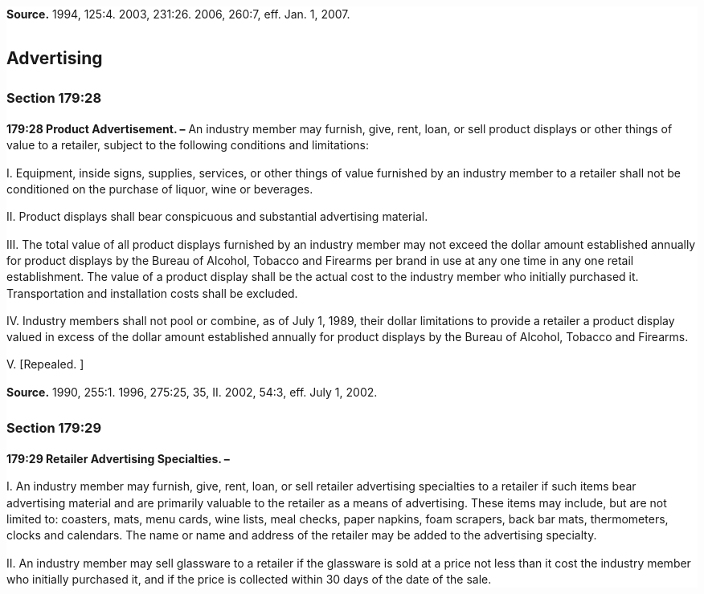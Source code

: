 **Source.** 1994, 125:4. 2003, 231:26. 2006, 260:7, eff. Jan. 1, 2007.

Advertising
-----------

### Section 179:28

 **179:28 Product Advertisement. –** An industry member may furnish,
give, rent, loan, or sell product displays or other things of value to a
retailer, subject to the following conditions and limitations:
                                             
 I. Equipment, inside signs, supplies, services, or other things of
value furnished by an industry member to a retailer shall not be
conditioned on the purchase of liquor, wine or beverages.
                                             
 II. Product displays shall bear conspicuous and substantial
advertising material.
                                             
 III. The total value of all product displays furnished by an
industry member may not exceed the dollar amount established annually
for product displays by the Bureau of Alcohol, Tobacco and Firearms per
brand in use at any one time in any one retail establishment. The value
of a product display shall be the actual cost to the industry member who
initially purchased it. Transportation and installation costs shall be
excluded.
                                             
 IV. Industry members shall not pool or combine, as of July 1, 1989,
their dollar limitations to provide a retailer a product display valued
in excess of the dollar amount established annually for product displays
by the Bureau of Alcohol, Tobacco and Firearms.
                                             
 V. 
                                             [Repealed.
                                             ]

**Source.** 1990, 255:1. 1996, 275:25, 35, II. 2002, 54:3, eff. July 1,
2002.

### Section 179:29

 **179:29 Retailer Advertising Specialties. –**
                                             
 I. An industry member may furnish, give, rent, loan, or sell
retailer advertising specialties to a retailer if such items bear
advertising material and are primarily valuable to the retailer as a
means of advertising. These items may include, but are not limited to:
coasters, mats, menu cards, wine lists, meal checks, paper napkins, foam
scrapers, back bar mats, thermometers, clocks and calendars. The name or
name and address of the retailer may be added to the advertising
specialty.
                                             
 II. An industry member may sell glassware to a retailer if the
glassware is sold at a price not less than it cost the industry member
who initially purchased it, and if the price is collected within 30 days
of the date of the sale.
                                             